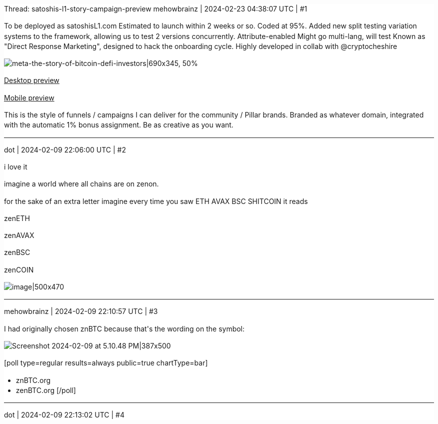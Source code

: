 Thread: satoshis-l1-story-campaign-preview
mehowbrainz | 2024-02-23 04:38:07 UTC | #1

To be deployed as satoshisL1.com
Estimated to launch within 2 weeks or so.
Coded at 95%.
Added new split testing variation systems to the framework, allowing us to test 2 versions concurrently.
Attribute-enabled
Might go multi-lang, will test
Known as "Direct Response Marketing", designed to hack the onboarding cycle.
Highly developed in collab with @cryptocheshire 

![meta-the-story-of-bitcoin-defi-investors|690x345, 50%](upload://A6jFXoEDiraOxKbSFNo7tKrqYW2.png)

[Desktop preview](https://zenonorg815913.invisionapp.com/console/share/B4QVHFZN2CR/987981739)

[Mobile preview](https://zenonorg815913.invisionapp.com/console/share/XRGVD29ZSKU/987981759)

This is the style of funnels / campaigns I can deliver for the community / Pillar brands. Branded as whatever domain, integrated with the automatic 1% bonus assignment. Be as creative as you want.

-------------------------

dot | 2024-02-09 22:06:00 UTC | #2

i love it 

imagine a world where all chains are on zenon. 

for the sake of an extra letter imagine every time you saw ETH AVAX BSC SHITCOIN it reads

zenETH 

zenAVAX 

zenBSC 

zenCOIN

![image|500x470](upload://q0C56SS21J6ggEoPgrc0i2rOI5X.jpeg)

-------------------------

mehowbrainz | 2024-02-09 22:10:57 UTC | #3

I had originally chosen znBTC because that's the wording on the symbol:

![Screenshot 2024-02-09 at 5.10.48 PM|387x500](upload://1IbpzfggMlMKJiX3K0GkGYXEADW.png)

[poll type=regular results=always public=true chartType=bar]
* znBTC.org
* zenBTC.org
[/poll]

-------------------------

dot | 2024-02-09 22:13:02 UTC | #4
